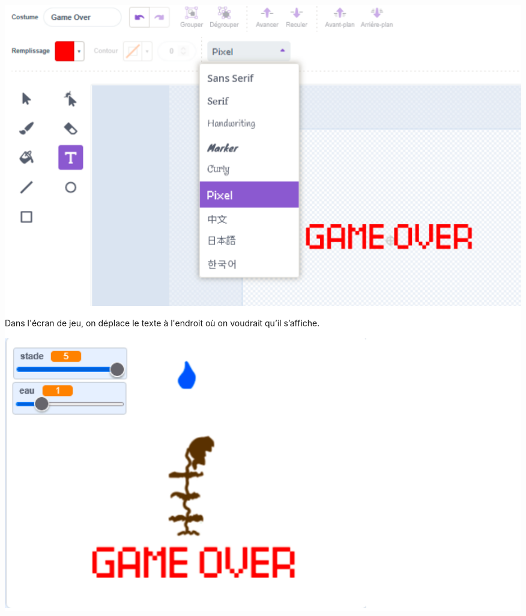 
![Interface de création d'une nouvelle variable "bonheur"](assets/Plantagotchi.pdf-22-0.png)

Dans l'écran de jeu, on déplace le texte à l'endroit où on voudrait qu’il s’affiche.

![Code pour l'interaction avec la plante qui augmente le bonheur](assets/Plantagotchi.pdf-22-1.png)
